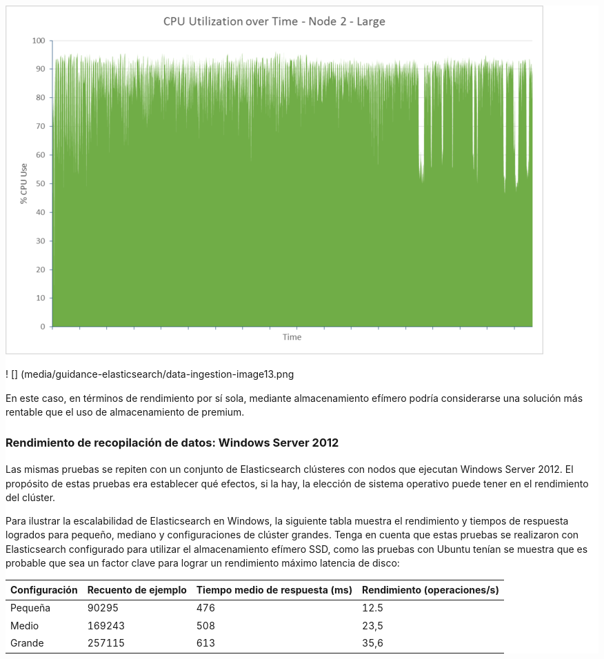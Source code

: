 ![](media/guidance-elasticsearch/data-ingestion-image12.png)

! [] (media/guidance-elasticsearch/data-ingestion-image13.png

En este caso, en términos de rendimiento por sí sola, mediante almacenamiento efímero podría considerarse una solución más rentable que el uso de almacenamiento de premium.

### <a name="data-ingestion-performance--windows-server-2012"></a>Rendimiento de recopilación de datos: Windows Server 2012

Las mismas pruebas se repiten con un conjunto de Elasticsearch clústeres con nodos que ejecutan Windows Server 2012. El propósito de estas pruebas era establecer qué efectos, si la hay, la elección de sistema operativo puede tener en el rendimiento del clúster.

Para ilustrar la escalabilidad de Elasticsearch en Windows, la siguiente tabla muestra el rendimiento y tiempos de respuesta logrados para pequeño, mediano y configuraciones de clúster grandes. Tenga en cuenta que estas pruebas se realizaron con Elasticsearch configurado para utilizar el almacenamiento efímero SSD, como las pruebas con Ubuntu tenían se muestra que es probable que sea un factor clave para lograr un rendimiento máximo latencia de disco:

| Configuración | Recuento de ejemplo | Tiempo medio de respuesta (ms) | Rendimiento (operaciones/s) |
|---------------|--------------|----------------------------|---------------------------|
| Pequeña         | 90295        | 476                        | 12.5                      |
| Medio        | 169243       | 508                        | 23,5                      |
| Grande         | 257115       | 613                        | 35,6                      |
